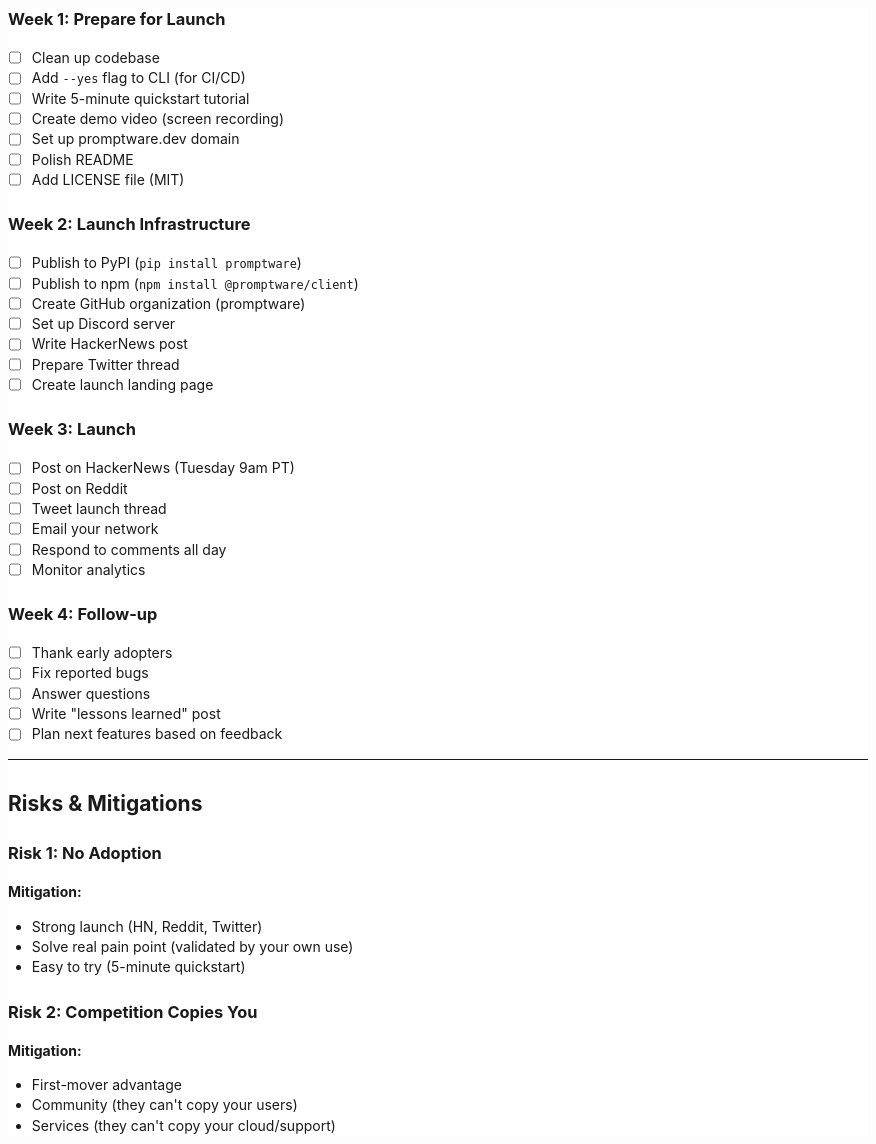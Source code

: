 ### Week 1: Prepare for Launch

- [ ] Clean up codebase
- [ ] Add `--yes` flag to CLI (for CI/CD)
- [ ] Write 5-minute quickstart tutorial
- [ ] Create demo video (screen recording)
- [ ] Set up promptware.dev domain
- [ ] Polish README
- [ ] Add LICENSE file (MIT)

### Week 2: Launch Infrastructure

- [ ] Publish to PyPI (`pip install promptware`)
- [ ] Publish to npm (`npm install @promptware/client`)
- [ ] Create GitHub organization (promptware)
- [ ] Set up Discord server
- [ ] Write HackerNews post
- [ ] Prepare Twitter thread
- [ ] Create launch landing page

### Week 3: Launch

- [ ] Post on HackerNews (Tuesday 9am PT)
- [ ] Post on Reddit
- [ ] Tweet launch thread
- [ ] Email your network
- [ ] Respond to comments all day
- [ ] Monitor analytics

### Week 4: Follow-up

- [ ] Thank early adopters
- [ ] Fix reported bugs
- [ ] Answer questions
- [ ] Write "lessons learned" post
- [ ] Plan next features based on feedback

---

## Risks & Mitigations

### Risk 1: No Adoption
**Mitigation:**
- Strong launch (HN, Reddit, Twitter)
- Solve real pain point (validated by your own use)
- Easy to try (5-minute quickstart)

### Risk 2: Competition Copies You
**Mitigation:**
- First-mover advantage
- Community (they can't copy your users)
- Services (they can't copy your cloud/support)

